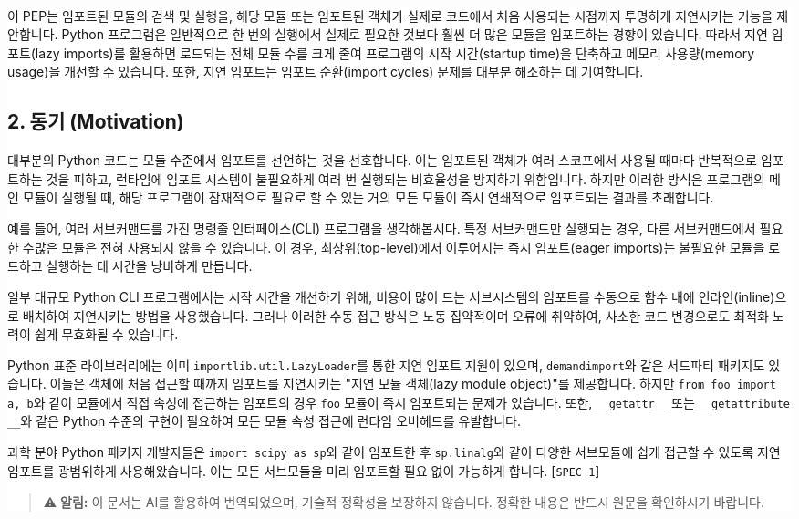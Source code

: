 이 PEP는 임포트된 모듈의 검색 및 실행을, 해당 모듈 또는 임포트된 객체가 실제로 코드에서 처음 사용되는 시점까지 투명하게 지연시키는 기능을 제안합니다. Python 프로그램은 일반적으로 한 번의 실행에서 실제로 필요한 것보다 훨씬 더 많은 모듈을 임포트하는 경향이 있습니다. 따라서 지연 임포트(lazy imports)를 활용하면 로드되는 전체 모듈 수를 크게 줄여 프로그램의 시작 시간(startup time)을 단축하고 메모리 사용량(memory usage)을 개선할 수 있습니다. 또한, 지연 임포트는 임포트 순환(import cycles) 문제를 대부분 해소하는 데 기여합니다.

## 2. 동기 (Motivation)

대부분의 Python 코드는 모듈 수준에서 임포트를 선언하는 것을 선호합니다. 이는 임포트된 객체가 여러 스코프에서 사용될 때마다 반복적으로 임포트하는 것을 피하고, 런타임에 임포트 시스템이 불필요하게 여러 번 실행되는 비효율성을 방지하기 위함입니다. 하지만 이러한 방식은 프로그램의 메인 모듈이 실행될 때, 해당 프로그램이 잠재적으로 필요로 할 수 있는 거의 모든 모듈이 즉시 연쇄적으로 임포트되는 결과를 초래합니다.

예를 들어, 여러 서브커맨드를 가진 명령줄 인터페이스(CLI) 프로그램을 생각해봅시다. 특정 서브커맨드만 실행되는 경우, 다른 서브커맨드에서 필요한 수많은 모듈은 전혀 사용되지 않을 수 있습니다. 이 경우, 최상위(top-level)에서 이루어지는 즉시 임포트(eager imports)는 불필요한 모듈을 로드하고 실행하는 데 시간을 낭비하게 만듭니다.

일부 대규모 Python CLI 프로그램에서는 시작 시간을 개선하기 위해, 비용이 많이 드는 서브시스템의 임포트를 수동으로 함수 내에 인라인(inline)으로 배치하여 지연시키는 방법을 사용했습니다. 그러나 이러한 수동 접근 방식은 노동 집약적이며 오류에 취약하여, 사소한 코드 변경으로도 최적화 노력이 쉽게 무효화될 수 있습니다.

Python 표준 라이브러리에는 이미 `importlib.util.LazyLoader`를 통한 지연 임포트 지원이 있으며, `demandimport`와 같은 서드파티 패키지도 있습니다. 이들은 객체에 처음 접근할 때까지 임포트를 지연시키는 "지연 모듈 객체(lazy module object)"를 제공합니다. 하지만 `from foo import a, b`와 같이 모듈에서 직접 속성에 접근하는 임포트의 경우 `foo` 모듈이 즉시 임포트되는 문제가 있습니다. 또한, `__getattr__` 또는 `__getattribute__`와 같은 Python 수준의 구현이 필요하여 모든 모듈 속성 접근에 런타임 오버헤드를 유발합니다.

과학 분야 Python 패키지 개발자들은 `import scipy as sp`와 같이 임포트한 후 `sp.linalg`와 같이 다양한 서브모듈에 쉽게 접근할 수 있도록 지연 임포트를 광범위하게 사용해왔습니다. 이는 모든 서브모듈을 미리 임포트할 필요 없이 가능하게 합니다. [`SPEC 1`]

> ⚠️ **알림:** 이 문서는 AI를 활용하여 번역되었으며, 기술적 정확성을 보장하지 않습니다. 정확한 내용은 반드시 원문을 확인하시기 바랍니다.